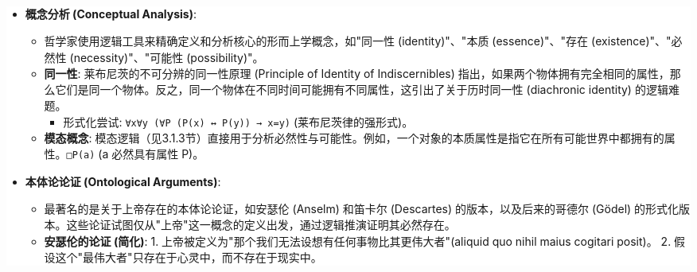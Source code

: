 - **概念分析 (Conceptual Analysis)**:
  - 哲学家使用逻辑工具来精确定义和分析核心的形而上学概念，如"同一性 (identity)"、"本质 (essence)"、"存在 (existence)"、"必然性 (necessity)"、"可能性 (possibility)"。
  - **同一性**: 莱布尼茨的不可分辨的同一性原理 (Principle of Identity of Indiscernibles) 指出，如果两个物体拥有完全相同的属性，那么它们是同一个物体。反之，同一个物体在不同时间可能拥有不同属性，这引出了关于历时同一性 (diachronic identity) 的逻辑难题。
    - 形式化尝试: `∀x∀y (∀P (P(x) ↔ P(y)) → x=y)` (莱布尼茨律的强形式)。
  - **模态概念**: 模态逻辑（见3.1.3节）直接用于分析必然性与可能性。例如，一个对象的本质属性是指它在所有可能世界中都拥有的属性。`□P(a)` (a 必然具有属性 P)。

- **本体论论证 (Ontological Arguments)**:
  - 最著名的是关于上帝存在的本体论论证，如安瑟伦 (Anselm) 和笛卡尔 (Descartes) 的版本，以及后来的哥德尔 (Gödel) 的形式化版本。这些论证试图仅从"上帝"这一概念的定义出发，通过逻辑推演证明其必然存在。
  - **安瑟伦的论证 (简化)**:
        1. 上帝被定义为"那个我们无法设想有任何事物比其更伟大者"(aliquid quo nihil maius cogitari posit)。
        2. 假设这个"最伟大者"只存在于心灵中，而不存在于现实中。

